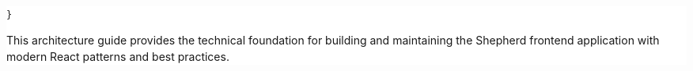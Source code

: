 ```typescript
}
```

This architecture guide provides the technical foundation for building and maintaining the Shepherd frontend application with modern React patterns and best practices.
